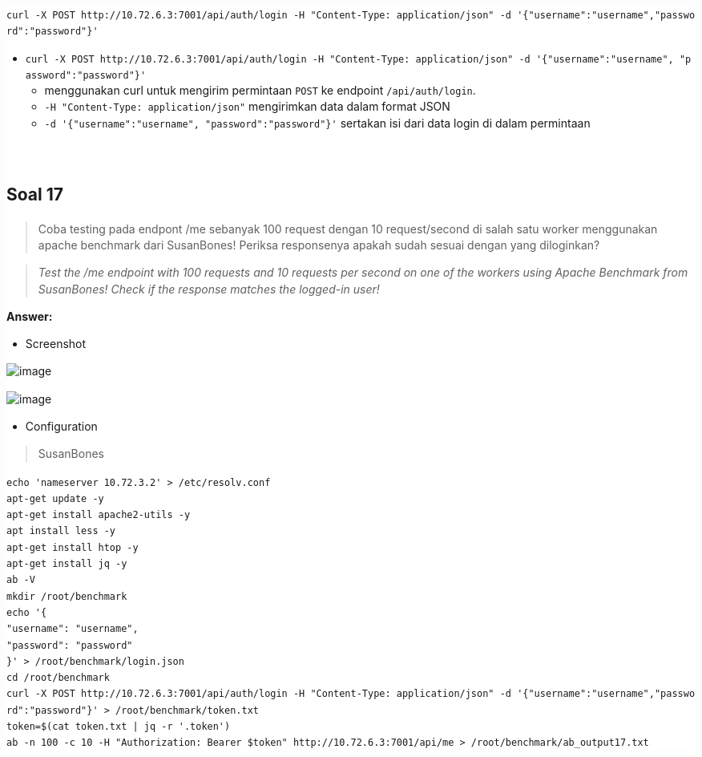 ```
curl -X POST http://10.72.6.3:7001/api/auth/login -H "Content-Type: application/json" -d '{"username":"username","password":"password"}'
```

- `curl -X POST http://10.72.6.3:7001/api/auth/login -H "Content-Type: application/json" -d '{"username":"username", "password":"password"}'`
  - menggunakan curl untuk mengirim permintaan `POST` ke endpoint `/api/auth/login`.
  - `-H "Content-Type: application/json"` mengirimkan data dalam format JSON
  - `-d '{"username":"username", "password":"password"}'` sertakan isi dari data login di dalam permintaan

<br>

## Soal 17

> Coba testing pada endpont /me sebanyak 100 request dengan 10 request/second di salah satu worker menggunakan apache benchmark dari SusanBones! Periksa responsenya apakah sudah sesuai dengan yang diloginkan?

> _Test the /me endpoint with 100 requests and 10 requests per second on one of the workers using Apache Benchmark from SusanBones! Check if the response matches the logged-in user!_

**Answer:**

- Screenshot

![image](https://github.com/user-attachments/assets/dc12807d-af87-4d1d-b8f2-aebf75115d02)

![image](https://github.com/user-attachments/assets/dd670b59-672f-4b7e-a1cd-5ef3e3709ae6)

- Configuration

> SusanBones
```
echo 'nameserver 10.72.3.2' > /etc/resolv.conf
apt-get update -y
apt-get install apache2-utils -y
apt install less -y
apt-get install htop -y
apt-get install jq -y
ab -V
mkdir /root/benchmark
echo '{
"username": "username",
"password": "password"
}' > /root/benchmark/login.json
cd /root/benchmark
curl -X POST http://10.72.6.3:7001/api/auth/login -H "Content-Type: application/json" -d '{"username":"username","password":"password"}' > /root/benchmark/token.txt
token=$(cat token.txt | jq -r '.token')
ab -n 100 -c 10 -H "Authorization: Bearer $token" http://10.72.6.3:7001/api/me > /root/benchmark/ab_output17.txt
```
